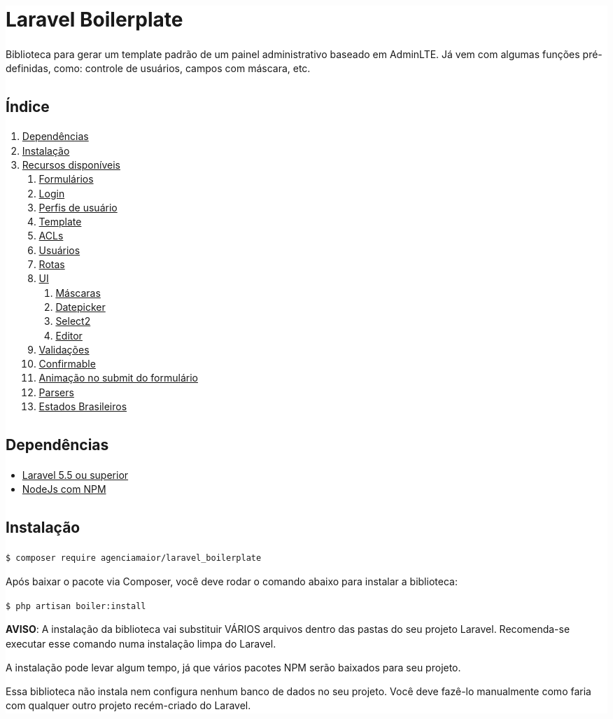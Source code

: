 # Laravel Boilerplate

Biblioteca para gerar um template padrão de um painel administrativo baseado em AdminLTE. Já vem com algumas funções pré-definidas, como: controle de usuários, campos com máscara, etc.

## Índice

1. [Dependências](#dependencias)
2. [Instalação](#instalacao)
3. [Recursos disponíveis](#recursos)
    1. [Formulários](#forms)
    2. [Login](#login)
    3. [Perfis de usuário](#roles)
    4. [Template](#template)
    5. [ACLs](#acl)
    6. [Usuários](#users)
    7. [Rotas](#routes)
    8. [UI](#ui)
        1. [Máscaras](#masks)
        2. [Datepicker](#datepicker)
        3. [Select2](#select2)
        4. [Editor](#editor)
    9. [Validações](#validations)
    10. [Confirmable](#confirmable)
    11. [Animação no submit do formulário](#form-spinner)
    12. [Parsers](#parsers)
    13. [Estados Brasileiros](#ufs)

## <a name="dependencias"></a> Dependências

* [Laravel 5.5 ou superior](https://laravel.com/)
* [NodeJs com NPM](https://nodejs.org/)

## <a name="instalacao"></a> Instalação

```sh
$ composer require agenciamaior/laravel_boilerplate
```

Após baixar o pacote via Composer, você deve rodar o comando abaixo para instalar a biblioteca:

```sh
$ php artisan boiler:install
```

**AVISO**: A instalação da biblioteca vai substituir VÁRIOS arquivos dentro das pastas do seu projeto Laravel. Recomenda-se executar esse comando numa instalação limpa do Laravel.

A instalação pode levar algum tempo, já que vários pacotes NPM serão baixados para seu projeto.

Essa biblioteca não instala nem configura nenhum banco de dados no seu projeto. Você deve fazê-lo manualmente como faria com qualquer outro projeto recém-criado do Laravel.
